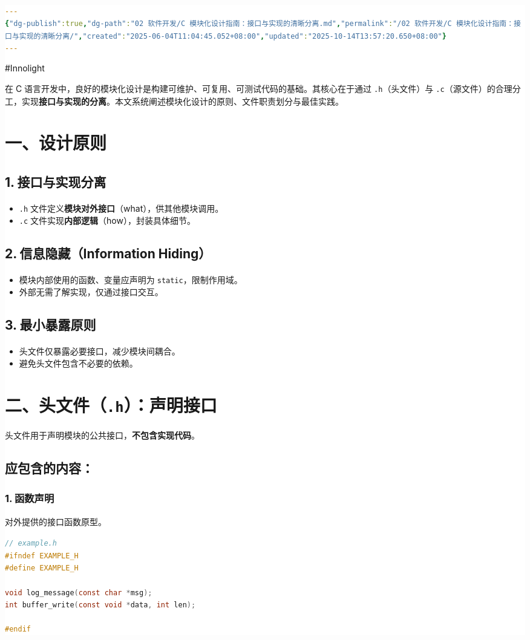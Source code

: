```yaml
---
{"dg-publish":true,"dg-path":"02 软件开发/C 模块化设计指南：接口与实现的清晰分离.md","permalink":"/02 软件开发/C 模块化设计指南：接口与实现的清晰分离/","created":"2025-06-04T11:04:45.052+08:00","updated":"2025-10-14T13:57:20.650+08:00"}
---
```


#Innolight

在 C 语言开发中，良好的模块化设计是构建可维护、可复用、可测试代码的基础。其核心在于通过 `.h`（头文件）与 `.c`（源文件）的合理分工，实现**接口与实现的分离**。本文系统阐述模块化设计的原则、文件职责划分与最佳实践。

# 一、设计原则

## 1. 接口与实现分离

- `.h` 文件定义**模块对外接口**（what），供其他模块调用。
- `.c` 文件实现**内部逻辑**（how），封装具体细节。

## 2. 信息隐藏（Information Hiding）

- 模块内部使用的函数、变量应声明为 `static`，限制作用域。
- 外部无需了解实现，仅通过接口交互。

## 3. 最小暴露原则

- 头文件仅暴露必要接口，减少模块间耦合。
- 避免头文件包含不必要的依赖。

# 二、头文件（`.h`）：声明接口

头文件用于声明模块的公共接口，**不包含实现代码**。

## 应包含的内容：

### 1. 函数声明

对外提供的接口函数原型。

```c
// example.h
#ifndef EXAMPLE_H
#define EXAMPLE_H

void log_message(const char *msg);
int buffer_write(const void *data, int len);

#endif
```
